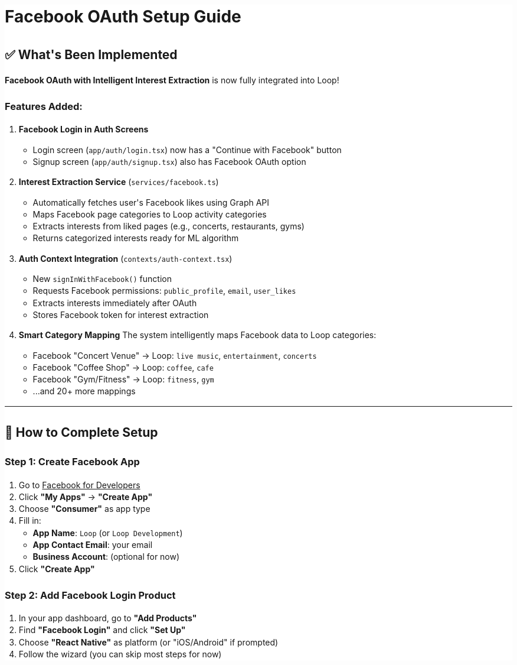 # Facebook OAuth Setup Guide

## ✅ What's Been Implemented

**Facebook OAuth with Intelligent Interest Extraction** is now fully integrated into Loop!

### Features Added:
1. **Facebook Login in Auth Screens**
   - Login screen (`app/auth/login.tsx`) now has a "Continue with Facebook" button
   - Signup screen (`app/auth/signup.tsx`) also has Facebook OAuth option

2. **Interest Extraction Service** (`services/facebook.ts`)
   - Automatically fetches user's Facebook likes using Graph API
   - Maps Facebook page categories to Loop activity categories
   - Extracts interests from liked pages (e.g., concerts, restaurants, gyms)
   - Returns categorized interests ready for ML algorithm

3. **Auth Context Integration** (`contexts/auth-context.tsx`)
   - New `signInWithFacebook()` function
   - Requests Facebook permissions: `public_profile`, `email`, `user_likes`
   - Extracts interests immediately after OAuth
   - Stores Facebook token for interest extraction

4. **Smart Category Mapping**
   The system intelligently maps Facebook data to Loop categories:
   - Facebook "Concert Venue" → Loop: `live music`, `entertainment`, `concerts`
   - Facebook "Coffee Shop" → Loop: `coffee`, `cafe`
   - Facebook "Gym/Fitness" → Loop: `fitness`, `gym`
   - ...and 20+ more mappings

---

## 🔧 How to Complete Setup

### Step 1: Create Facebook App

1. Go to [Facebook for Developers](https://developers.facebook.com/)
2. Click **"My Apps"** → **"Create App"**
3. Choose **"Consumer"** as app type
4. Fill in:
   - **App Name**: `Loop` (or `Loop Development`)
   - **App Contact Email**: your email
   - **Business Account**: (optional for now)
5. Click **"Create App"**

### Step 2: Add Facebook Login Product

1. In your app dashboard, go to **"Add Products"**
2. Find **"Facebook Login"** and click **"Set Up"**
3. Choose **"React Native"** as platform (or "iOS/Android" if prompted)
4. Follow the wizard (you can skip most steps for now)
